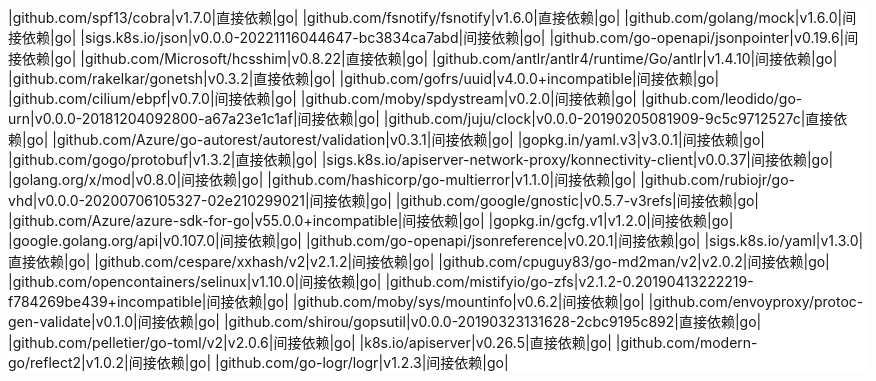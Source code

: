 |github.com/spf13/cobra|v1.7.0|直接依赖|go|
|github.com/fsnotify/fsnotify|v1.6.0|直接依赖|go|
|github.com/golang/mock|v1.6.0|间接依赖|go|
|sigs.k8s.io/json|v0.0.0-20221116044647-bc3834ca7abd|间接依赖|go|
|github.com/go-openapi/jsonpointer|v0.19.6|间接依赖|go|
|github.com/Microsoft/hcsshim|v0.8.22|直接依赖|go|
|github.com/antlr/antlr4/runtime/Go/antlr|v1.4.10|间接依赖|go|
|github.com/rakelkar/gonetsh|v0.3.2|直接依赖|go|
|github.com/gofrs/uuid|v4.0.0+incompatible|间接依赖|go|
|github.com/cilium/ebpf|v0.7.0|间接依赖|go|
|github.com/moby/spdystream|v0.2.0|间接依赖|go|
|github.com/leodido/go-urn|v0.0.0-20181204092800-a67a23e1c1af|间接依赖|go|
|github.com/juju/clock|v0.0.0-20190205081909-9c5c9712527c|直接依赖|go|
|github.com/Azure/go-autorest/autorest/validation|v0.3.1|间接依赖|go|
|gopkg.in/yaml.v3|v3.0.1|间接依赖|go|
|github.com/gogo/protobuf|v1.3.2|直接依赖|go|
|sigs.k8s.io/apiserver-network-proxy/konnectivity-client|v0.0.37|间接依赖|go|
|golang.org/x/mod|v0.8.0|间接依赖|go|
|github.com/hashicorp/go-multierror|v1.1.0|间接依赖|go|
|github.com/rubiojr/go-vhd|v0.0.0-20200706105327-02e210299021|间接依赖|go|
|github.com/google/gnostic|v0.5.7-v3refs|间接依赖|go|
|github.com/Azure/azure-sdk-for-go|v55.0.0+incompatible|间接依赖|go|
|gopkg.in/gcfg.v1|v1.2.0|间接依赖|go|
|google.golang.org/api|v0.107.0|间接依赖|go|
|github.com/go-openapi/jsonreference|v0.20.1|间接依赖|go|
|sigs.k8s.io/yaml|v1.3.0|直接依赖|go|
|github.com/cespare/xxhash/v2|v2.1.2|间接依赖|go|
|github.com/cpuguy83/go-md2man/v2|v2.0.2|间接依赖|go|
|github.com/opencontainers/selinux|v1.10.0|间接依赖|go|
|github.com/mistifyio/go-zfs|v2.1.2-0.20190413222219-f784269be439+incompatible|间接依赖|go|
|github.com/moby/sys/mountinfo|v0.6.2|间接依赖|go|
|github.com/envoyproxy/protoc-gen-validate|v0.1.0|间接依赖|go|
|github.com/shirou/gopsutil|v0.0.0-20190323131628-2cbc9195c892|直接依赖|go|
|github.com/pelletier/go-toml/v2|v2.0.6|间接依赖|go|
|k8s.io/apiserver|v0.26.5|直接依赖|go|
|github.com/modern-go/reflect2|v1.0.2|间接依赖|go|
|github.com/go-logr/logr|v1.2.3|间接依赖|go|